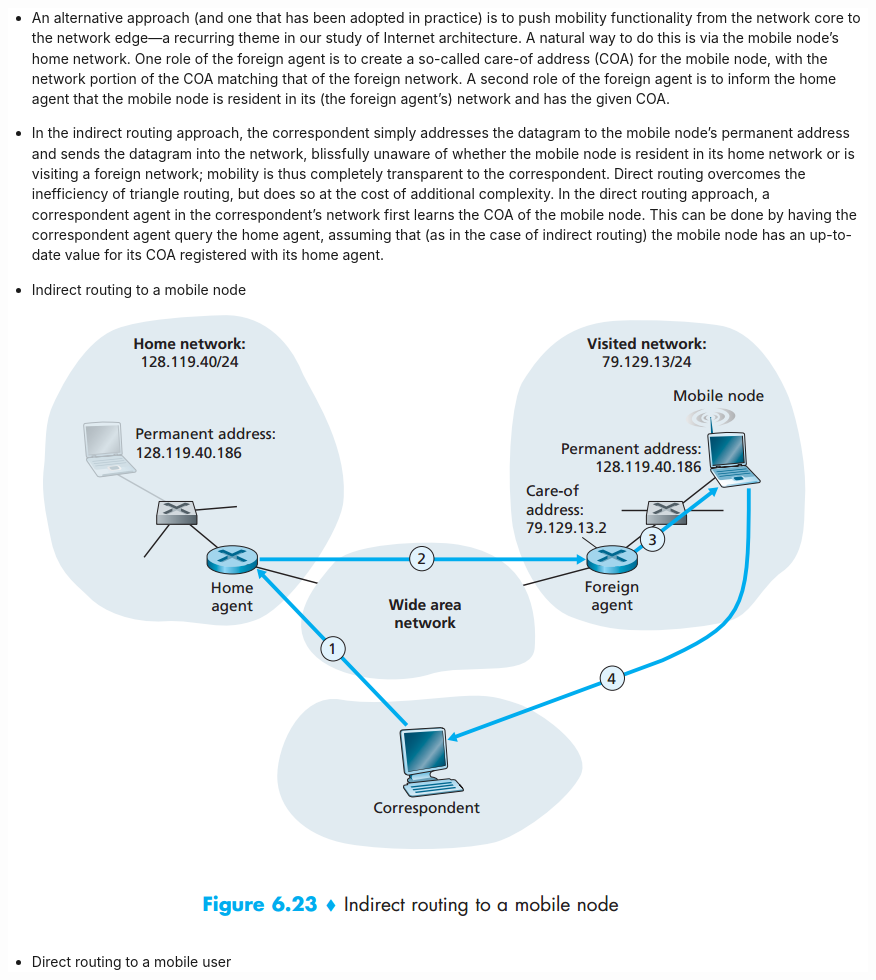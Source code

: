 - An alternative approach (and one that has been adopted in practice) is to push mobility functionality from the network core to the network edge—a recurring theme in our study of Internet architecture. A natural way to do this is via the mobile node’s home network. One role of the foreign agent is to create a so-called care-of address (COA) for the mobile node, with the network portion of the COA matching that of the foreign network. A second role of the foreign agent is to inform the home agent that the mobile node is resident in its (the foreign agent’s) network and has the given COA.


- In the indirect routing approach, the correspondent simply addresses the datagram to the mobile node’s permanent address and sends the datagram into the network, blissfully unaware of whether the mobile node is resident in its home network or is visiting a foreign network; mobility is thus completely transparent to the correspondent. Direct routing overcomes the inefficiency of triangle routing, but does so at the cost of additional complexity. In the direct routing approach, a correspondent agent in the correspondent’s network first learns the COA of the mobile node. This can be done by having the correspondent agent query the home agent, assuming that (as in the case of indirect routing) the mobile node has an up-to-date value for its COA registered with its home agent.

- Indirect routing to a mobile node  
![alt text](img/fig_6_6_Indirect_routing_to_a_mobile_node.PNG)  

- Direct routing to a mobile user  